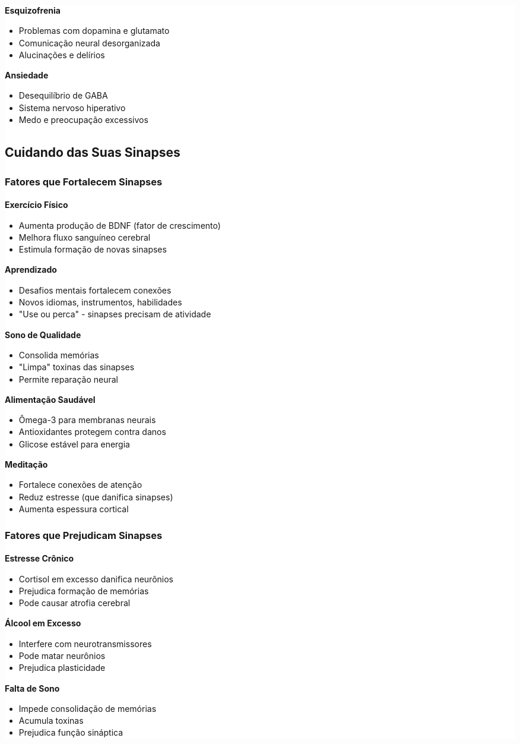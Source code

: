 **Esquizofrenia**
- Problemas com dopamina e glutamato
- Comunicação neural desorganizada
- Alucinações e delírios

**Ansiedade**
- Desequilíbrio de GABA
- Sistema nervoso hiperativo
- Medo e preocupação excessivos

## Cuidando das Suas Sinapses

### Fatores que Fortalecem Sinapses

**Exercício Físico**
- Aumenta produção de BDNF (fator de crescimento)
- Melhora fluxo sanguíneo cerebral
- Estimula formação de novas sinapses

**Aprendizado**
- Desafios mentais fortalecem conexões
- Novos idiomas, instrumentos, habilidades
- "Use ou perca" - sinapses precisam de atividade

**Sono de Qualidade**
- Consolida memórias
- "Limpa" toxinas das sinapses
- Permite reparação neural

**Alimentação Saudável**
- Ômega-3 para membranas neurais
- Antioxidantes protegem contra danos
- Glicose estável para energia

**Meditação**
- Fortalece conexões de atenção
- Reduz estresse (que danifica sinapses)
- Aumenta espessura cortical

### Fatores que Prejudicam Sinapses

**Estresse Crônico**
- Cortisol em excesso danifica neurônios
- Prejudica formação de memórias
- Pode causar atrofia cerebral

**Álcool em Excesso**
- Interfere com neurotransmissores
- Pode matar neurônios
- Prejudica plasticidade

**Falta de Sono**
- Impede consolidação de memórias
- Acumula toxinas
- Prejudica função sináptica
